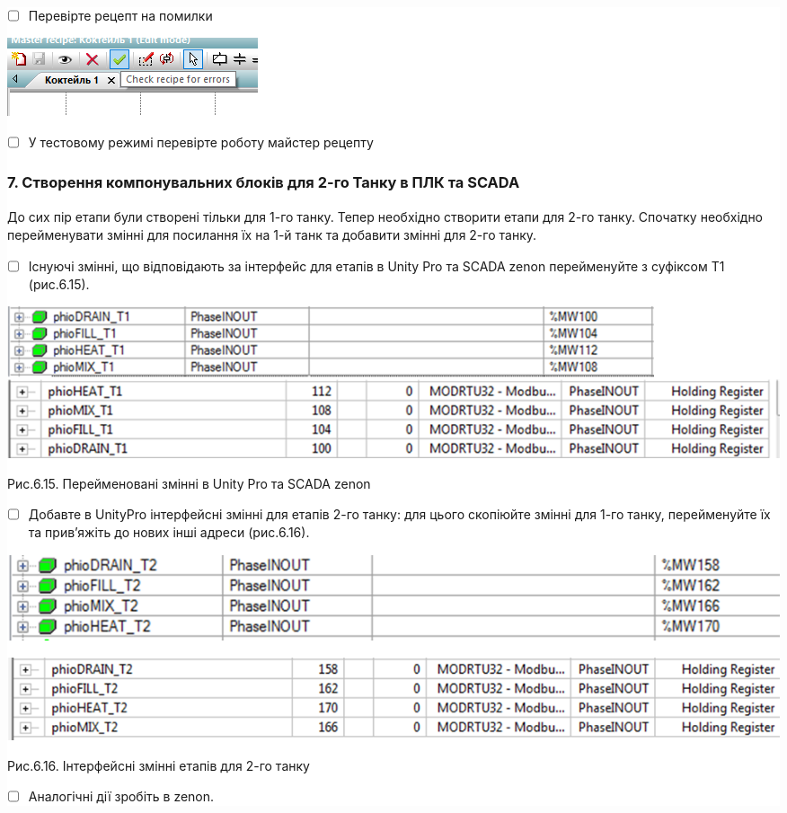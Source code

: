 - [ ] Перевірте рецепт на помилки

![image-20240108135657005](media6/image-20240108135657005.png)

- [ ] У тестовому режимі перевірте роботу майстер рецепту

### 7. Створення компонувальних блоків для 2-го Танку в ПЛК та SCADA

До сих пір етапи були створені тільки для 1-го танку. Тепер необхідно створити етапи для 2-го танку. Спочатку необхідно перейменувати змінні для посилання їх на 1-й танк та добавити змінні для 2-го танку.  

- [ ] Існуючі змінні, що відповідають за інтерфейс для етапів в Unity Pro та SCADA zenon перейменуйте з суфіксом Т1 (рис.6.15).

![image-20240102114638255](media6/image-20240102114638255.png) 

Рис.6.15. Перейменовані змінні в Unity Pro та SCADA zenon

- [ ] Добавте в UnityPro інтерфейсні змінні для етапів 2-го танку: для цього скопіюйте змінні для 1-го танку, перейменуйте їх та прив’яжіть до нових інші адреси (рис.6.16). 

![image-20240102114649162](media6/image-20240102114649162.png)

![image-20240102114659708](media6/image-20240102114659708.png) 

Рис.6.16. Інтерфейсні змінні етапів для 2-го танку

- [ ] Аналогічні дії зробіть в zenon. 
